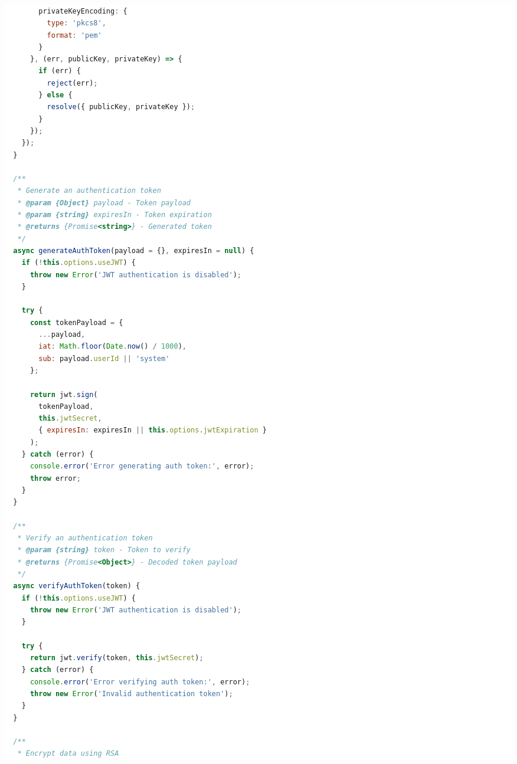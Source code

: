 ```javascript
        privateKeyEncoding: {
          type: 'pkcs8',
          format: 'pem'
        }
      }, (err, publicKey, privateKey) => {
        if (err) {
          reject(err);
        } else {
          resolve({ publicKey, privateKey });
        }
      });
    });
  }

  /**
   * Generate an authentication token
   * @param {Object} payload - Token payload
   * @param {string} expiresIn - Token expiration
   * @returns {Promise<string>} - Generated token
   */
  async generateAuthToken(payload = {}, expiresIn = null) {
    if (!this.options.useJWT) {
      throw new Error('JWT authentication is disabled');
    }
    
    try {
      const tokenPayload = {
        ...payload,
        iat: Math.floor(Date.now() / 1000),
        sub: payload.userId || 'system'
      };
      
      return jwt.sign(
        tokenPayload, 
        this.jwtSecret, 
        { expiresIn: expiresIn || this.options.jwtExpiration }
      );
    } catch (error) {
      console.error('Error generating auth token:', error);
      throw error;
    }
  }

  /**
   * Verify an authentication token
   * @param {string} token - Token to verify
   * @returns {Promise<Object>} - Decoded token payload
   */
  async verifyAuthToken(token) {
    if (!this.options.useJWT) {
      throw new Error('JWT authentication is disabled');
    }
    
    try {
      return jwt.verify(token, this.jwtSecret);
    } catch (error) {
      console.error('Error verifying auth token:', error);
      throw new Error('Invalid authentication token');
    }
  }

  /**
   * Encrypt data using RSA
```
